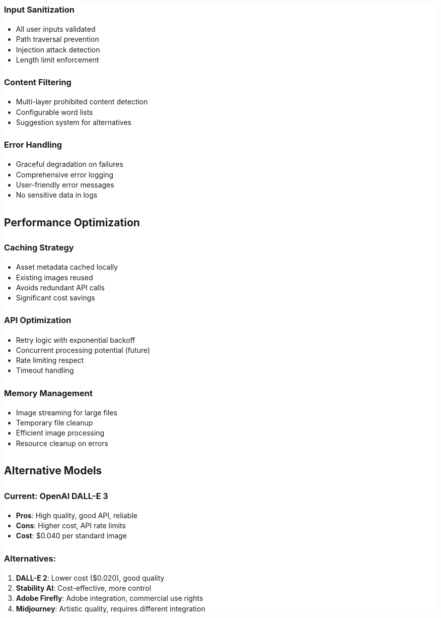 ### Input Sanitization
- All user inputs validated
- Path traversal prevention
- Injection attack detection
- Length limit enforcement

### Content Filtering
- Multi-layer prohibited content detection
- Configurable word lists
- Suggestion system for alternatives

### Error Handling
- Graceful degradation on failures
- Comprehensive error logging
- User-friendly error messages
- No sensitive data in logs

## Performance Optimization

### Caching Strategy
- Asset metadata cached locally
- Existing images reused
- Avoids redundant API calls
- Significant cost savings

### API Optimization
- Retry logic with exponential backoff
- Concurrent processing potential (future)
- Rate limiting respect
- Timeout handling

### Memory Management
- Image streaming for large files
- Temporary file cleanup
- Efficient image processing
- Resource cleanup on errors

## Alternative Models

### Current: OpenAI DALL-E 3
- **Pros**: High quality, good API, reliable
- **Cons**: Higher cost, API rate limits
- **Cost**: $0.040 per standard image

### Alternatives:
1. **DALL-E 2**: Lower cost ($0.020), good quality
2. **Stability AI**: Cost-effective, more control
3. **Adobe Firefly**: Adobe integration, commercial use rights
4. **Midjourney**: Artistic quality, requires different integration
